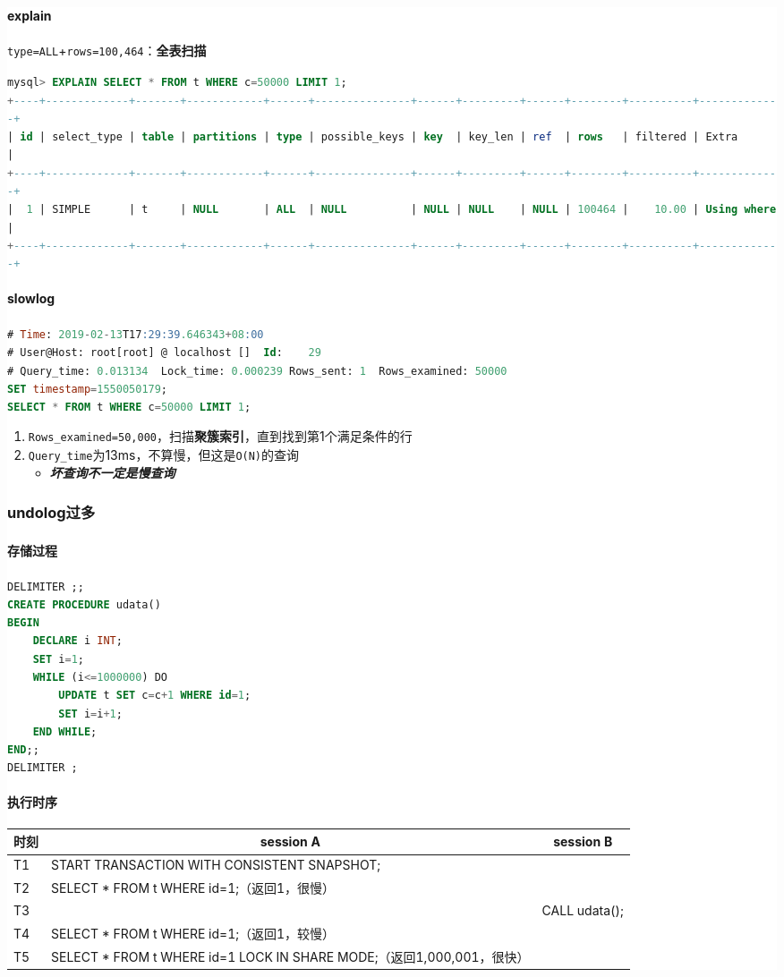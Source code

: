 #### explain
`type=ALL`+`rows=100,464`：**全表扫描**
```sql
mysql> EXPLAIN SELECT * FROM t WHERE c=50000 LIMIT 1;
+----+-------------+-------+------------+------+---------------+------+---------+------+--------+----------+-------------+
| id | select_type | table | partitions | type | possible_keys | key  | key_len | ref  | rows   | filtered | Extra       |
+----+-------------+-------+------------+------+---------------+------+---------+------+--------+----------+-------------+
|  1 | SIMPLE      | t     | NULL       | ALL  | NULL          | NULL | NULL    | NULL | 100464 |    10.00 | Using where |
+----+-------------+-------+------------+------+---------------+------+---------+------+--------+----------+-------------+
```

#### slowlog
```sql
# Time: 2019-02-13T17:29:39.646343+08:00
# User@Host: root[root] @ localhost []  Id:    29
# Query_time: 0.013134  Lock_time: 0.000239 Rows_sent: 1  Rows_examined: 50000
SET timestamp=1550050179;
SELECT * FROM t WHERE c=50000 LIMIT 1;
```
1. `Rows_examined=50,000`，扫描**聚簇索引**，直到找到第1个满足条件的行
2. `Query_time`为13ms，不算慢，但这是`O(N)`的查询
    - _**坏查询不一定是慢查询**_

### undolog过多

#### 存储过程
```sql
DELIMITER ;;
CREATE PROCEDURE udata()
BEGIN
    DECLARE i INT;
    SET i=1;
    WHILE (i<=1000000) DO
        UPDATE t SET c=c+1 WHERE id=1;
        SET i=i+1;
    END WHILE;
END;;
DELIMITER ;
```

#### 执行时序
| 时刻 | session A | session B |
| ---- | ---- | ---- |
| T1 | START TRANSACTION WITH CONSISTENT SNAPSHOT; | |
| T2 | SELECT * FROM t WHERE id=1;（返回1，很慢） | |
| T3 | | CALL udata(); |
| T4 | SELECT * FROM t WHERE id=1;（返回1，较慢） | |
| T5 | SELECT * FROM t WHERE id=1 LOCK IN SHARE MODE;（返回1,000,001，很快） | |
